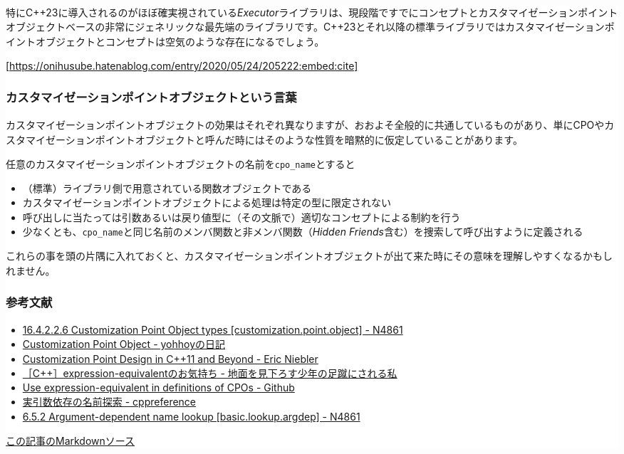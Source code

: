 特にC++23に導入されるのがほぼ確実視されている*Executor*ライブラリは、現段階ですでにコンセプトとカスタマイゼーションポイントオブジェクトベースの非常にジェネリックな最先端のライブラリです。C++23とそれ以降の標準ライブラリではカスタマイゼーションポイントオブジェクトとコンセプトは空気のような存在になるでしょう。


[https://onihusube.hatenablog.com/entry/2020/05/24/205222:embed:cite]

### カスタマイゼーションポイントオブジェクトという言葉

カスタマイゼーションポイントオブジェクトの効果はそれぞれ異なりますが、おおよそ全般的に共通しているものがあり、単にCPOやカスタマイゼーションポイントオブジェクトと呼んだ時にはそのような性質を暗黙的に仮定していることがあります。

任意のカスタマイゼーションポイントオブジェクトの名前を`cpo_name`とすると

- （標準）ライブラリ側で用意されている関数オブジェクトである
- カスタマイゼーションポイントオブジェクトによる処理は特定の型に限定されない
- 呼び出しに当たっては引数あるいは戻り値型に（その文脈で）適切なコンセプトによる制約を行う
- 少なくとも、`cpo_name`と同じ名前のメンバ関数と非メンバ関数（*Hidden Friends*含む）を捜索して呼び出すように定義される

これらの事を頭の片隅に入れておくと、カスタマイゼーションポイントオブジェクトが出て来た時にその意味を理解しやすくなるかもしれません。

### 参考文献

- [16.4.2.2.6 Customization Point Object types [customization.point.object] - N4861](https://timsong-cpp.github.io/cppwp/n4861/customization.point.object)
- [Customization Point Object - yohhoyの日記](https://yohhoy.hatenadiary.jp/entry/20190403/p1)
- [Customization Point Design in C++11 and Beyond - Eric Niebler](http://ericniebler.com/2014/10/21/customization-point-design-in-c11-and-beyond/)
- [［C++］expression-equivalentのお気持ち - 地面を見下ろす少年の足蹴にされる私](https://onihusube.hatenablog.com/entry/2019/09/12/002550)
- [Use expression-equivalent in definitions of CPOs - Github](https://github.com/ericniebler/stl2/issues/262)
- [実引数依存の名前探索 - cppreference](https://ja.cppreference.com/w/cpp/language/adl)
- [6.5.2 Argument-dependent name lookup [basic.lookup.argdep] - N4861](https://timsong-cpp.github.io/cppwp/n4861/basic.lookup.argdep)

[この記事のMarkdownソース](https://github.com/onihusube/blog/blob/master/2020/20200626_cpp20_cpo.md)
